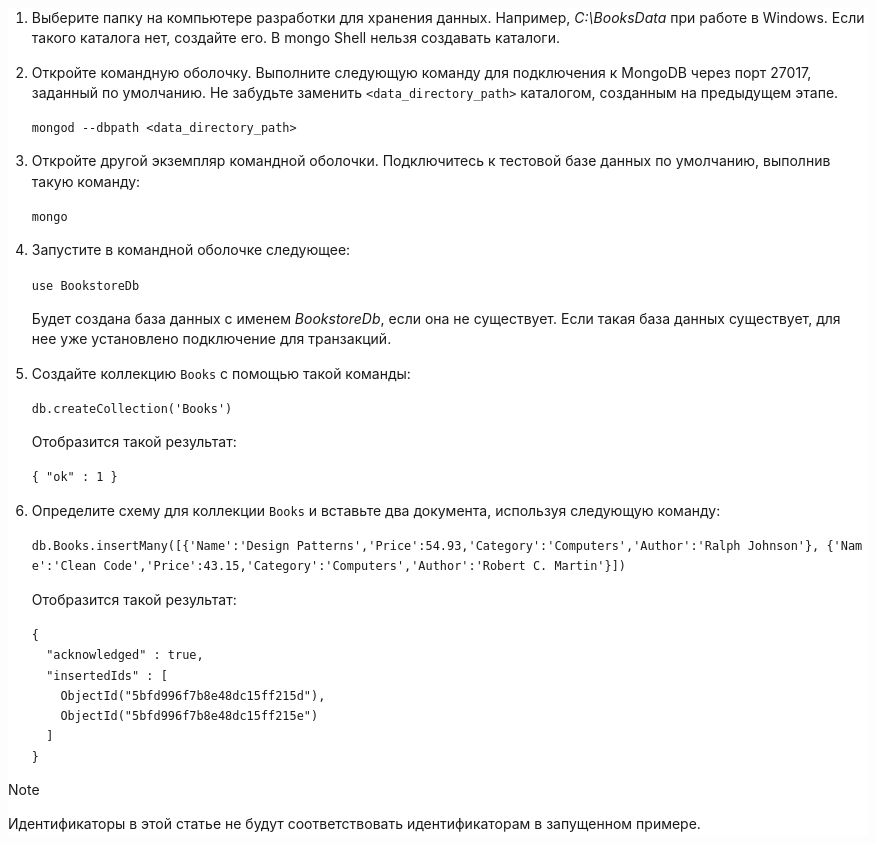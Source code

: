 1. Выберите папку на компьютере разработки для хранения данных. Например, *C:\\BooksData* при работе в Windows. Если такого каталога нет, создайте его. В mongo Shell нельзя создавать каталоги.
1. Откройте командную оболочку. Выполните следующую команду для подключения к MongoDB через порт 27017, заданный по умолчанию. Не забудьте заменить `<data_directory_path>` каталогом, созданным на предыдущем этапе.

    ```console
    mongod --dbpath <data_directory_path>
    ```

1. Откройте другой экземпляр командной оболочки. Подключитесь к тестовой базе данных по умолчанию, выполнив такую команду:

    ```console
    mongo
    ```

1. Запустите в командной оболочке следующее:

    ```console
    use BookstoreDb
    ```

    Будет создана база данных с именем *BookstoreDb*, если она не существует. Если такая база данных существует, для нее уже установлено подключение для транзакций.

1. Создайте коллекцию `Books` с помощью такой команды:

    ```console
    db.createCollection('Books')
    ```

    Отобразится такой результат:

    ```console
    { "ok" : 1 }
    ```

1. Определите схему для коллекции `Books` и вставьте два документа, используя следующую команду:

    ```console
    db.Books.insertMany([{'Name':'Design Patterns','Price':54.93,'Category':'Computers','Author':'Ralph Johnson'}, {'Name':'Clean Code','Price':43.15,'Category':'Computers','Author':'Robert C. Martin'}])
    ```

    Отобразится такой результат:

    ```console
    {
      "acknowledged" : true,
      "insertedIds" : [
        ObjectId("5bfd996f7b8e48dc15ff215d"),
        ObjectId("5bfd996f7b8e48dc15ff215e")
      ]
    }
    ```

  > [!NOTE]
  > Идентификаторы в этой статье не будут соответствовать идентификаторам в запущенном примере.
